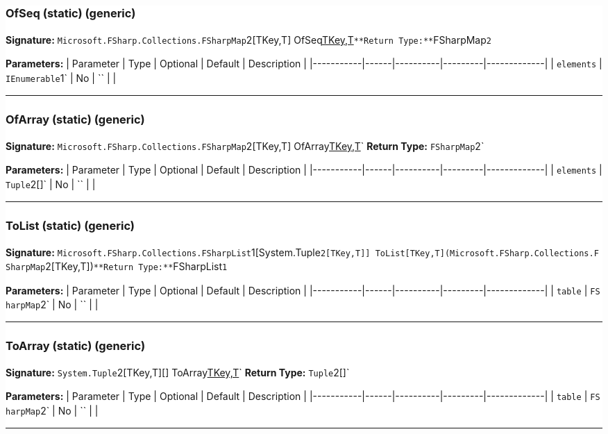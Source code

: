 
### OfSeq (static) (generic)

**Signature:** `Microsoft.FSharp.Collections.FSharpMap`2[TKey,T] OfSeq[TKey,T](System.Collections.Generic.IEnumerable`1[System.Tuple`2[TKey,T]])`
**Return Type:** `FSharpMap`2`

**Parameters:**
| Parameter | Type | Optional | Default | Description |
|-----------|------|----------|---------|-------------|
| `elements` | `IEnumerable`1` | No | `` |  |

---

### OfArray (static) (generic)

**Signature:** `Microsoft.FSharp.Collections.FSharpMap`2[TKey,T] OfArray[TKey,T](System.Tuple`2[TKey,T][])`
**Return Type:** `FSharpMap`2`

**Parameters:**
| Parameter | Type | Optional | Default | Description |
|-----------|------|----------|---------|-------------|
| `elements` | `Tuple`2[]` | No | `` |  |

---

### ToList (static) (generic)

**Signature:** `Microsoft.FSharp.Collections.FSharpList`1[System.Tuple`2[TKey,T]] ToList[TKey,T](Microsoft.FSharp.Collections.FSharpMap`2[TKey,T])`
**Return Type:** `FSharpList`1`

**Parameters:**
| Parameter | Type | Optional | Default | Description |
|-----------|------|----------|---------|-------------|
| `table` | `FSharpMap`2` | No | `` |  |

---

### ToArray (static) (generic)

**Signature:** `System.Tuple`2[TKey,T][] ToArray[TKey,T](Microsoft.FSharp.Collections.FSharpMap`2[TKey,T])`
**Return Type:** `Tuple`2[]`

**Parameters:**
| Parameter | Type | Optional | Default | Description |
|-----------|------|----------|---------|-------------|
| `table` | `FSharpMap`2` | No | `` |  |

---
